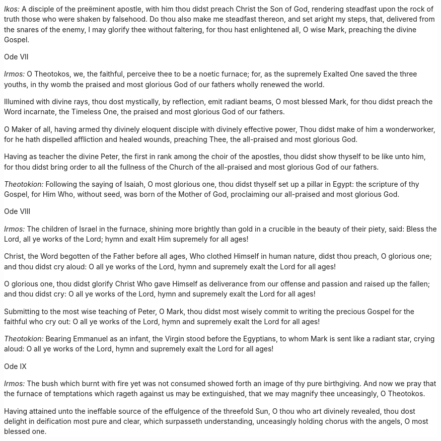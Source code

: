 *Ikos:* A disciple of the preëminent apostle, with him thou didst preach Christ the Son of God, rendering steadfast upon the rock of truth those who were shaken by falsehood. Do thou also make me steadfast thereon, and set aright my steps, that, delivered from the snares of the enemy, I may glorify thee without faltering, for thou hast enlightened all, O wise Mark, preaching the divine Gospel.

Ode VII

*Irmos:* O Theotokos, we, the faithful, perceive thee to be a noetic furnace; for, as the supremely Exalted One saved the three youths, in thy womb the praised and most glorious God of our fathers wholly renewed the world.

Illumined with divine rays, thou dost mystically, by reflection, emit radiant beams, O most blessed Mark, for thou didst preach the Word incarnate, the Timeless One, the praised and most glorious God of our fathers.

O Maker of all, having armed thy divinely eloquent disciple with divinely effective power, Thou didst make of him a wonderworker, for he hath dispelled affliction and healed wounds, preaching Thee, the all-praised and most glorious God.

Having as teacher the divine Peter, the first in rank among the choir of the apostles, thou didst show thyself to be like unto him, for thou didst bring order to all the fullness of the Church of the all-praised and most glorious God of our fathers.

*Theotokion:* Following the saying of Isaiah, O most glorious one, thou didst thyself set up a pillar in Egypt: the scripture of thy Gospel, for Him Who, without seed, was born of the Mother of God, proclaiming our all-praised and most glorious God.

Ode VIII

*Irmos:* The children of Israel in the furnace, shining more brightly than gold in a crucible in the beauty of their piety, said: Bless the Lord, all ye works of the Lord; hymn and exalt Him supremely for all ages!

Christ, the Word begotten of the Father before all ages, Who clothed Himself in human nature, didst thou preach, O glorious one; and thou didst cry aloud: O all ye works of the Lord, hymn and supremely exalt the Lord for all ages!

O glorious one, thou didst glorify Christ Who gave Himself as deliverance from our offense and passion and raised up the fallen; and thou didst cry: O all ye works of the Lord, hymn and supremely exalt the Lord for all ages!

Submitting to the most wise teaching of Peter, O Mark, thou didst most wisely commit to writing the precious Gospel for the faithful who cry out: O all ye works of the Lord, hymn and supremely exalt the Lord for all ages!

*Theotokion:* Bearing Emmanuel as an infant, the Virgin stood before the Egyptians, to whom Mark is sent like a radiant star, crying aloud: O all ye works of the Lord, hymn and supremely exalt the Lord for all ages!

Ode IX

*Irmos:* The bush which burnt with fire yet was not consumed showed forth an image of thy pure birthgiving. And now we pray that the furnace of temptations which rageth against us may be extinguished, that we may magnify thee unceasingly, O Theotokos.

Having attained unto the ineffable source of the effulgence of the threefold Sun, O thou who art divinely revealed, thou dost delight in deification most pure and clear, which surpasseth understanding, unceasingly holding chorus with the angels, O most blessed one.
